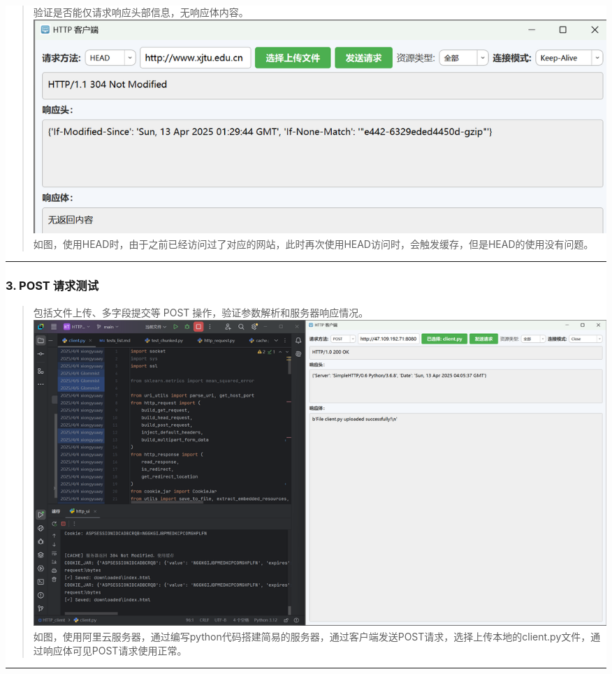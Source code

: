 > 验证是否能仅请求响应头部信息，无响应体内容。
![alt text](report/test/HEAD.png)
> 如图，使用HEAD时，由于之前已经访问过了对应的网站，此时再次使用HEAD访问时，会触发缓存，但是HEAD的使用没有问题。
---

### 3. POST 请求测试

> 包括文件上传、多字段提交等 POST 操作，验证参数解析和服务器响应情况。
![alt text](report/test/POST.png)
> 如图，使用阿里云服务器，通过编写python代码搭建简易的服务器，通过客户端发送POST请求，选择上传本地的client.py文件，通过响应体可见POST请求使用正常。
---
